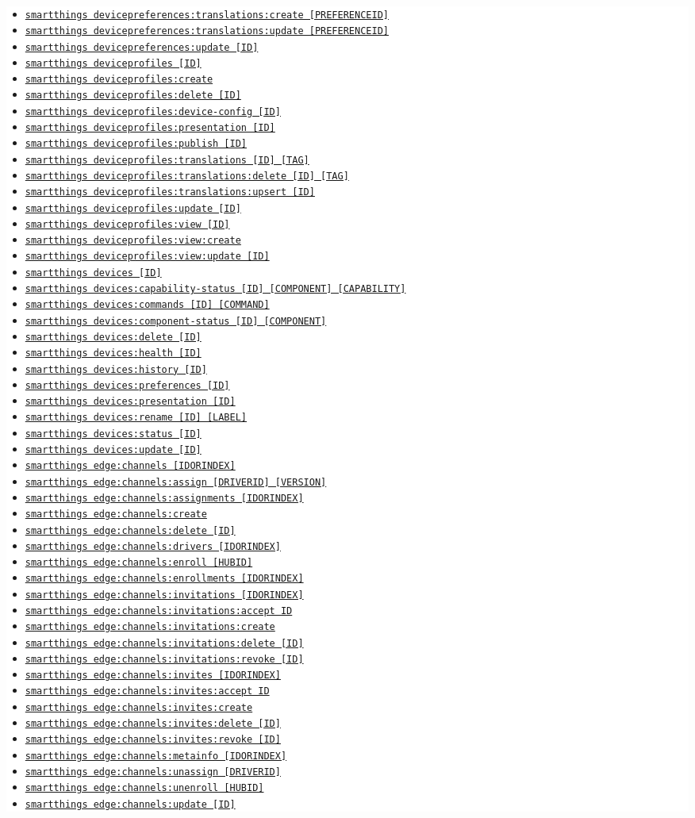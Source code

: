 * [`smartthings devicepreferences:translations:create [PREFERENCEID]`](#smartthings-devicepreferencestranslationscreate-preferenceid)
* [`smartthings devicepreferences:translations:update [PREFERENCEID]`](#smartthings-devicepreferencestranslationsupdate-preferenceid)
* [`smartthings devicepreferences:update [ID]`](#smartthings-devicepreferencesupdate-id)
* [`smartthings deviceprofiles [ID]`](#smartthings-deviceprofiles-id)
* [`smartthings deviceprofiles:create`](#smartthings-deviceprofilescreate)
* [`smartthings deviceprofiles:delete [ID]`](#smartthings-deviceprofilesdelete-id)
* [`smartthings deviceprofiles:device-config [ID]`](#smartthings-deviceprofilesdevice-config-id)
* [`smartthings deviceprofiles:presentation [ID]`](#smartthings-deviceprofilespresentation-id)
* [`smartthings deviceprofiles:publish [ID]`](#smartthings-deviceprofilespublish-id)
* [`smartthings deviceprofiles:translations [ID] [TAG]`](#smartthings-deviceprofilestranslations-id-tag)
* [`smartthings deviceprofiles:translations:delete [ID] [TAG]`](#smartthings-deviceprofilestranslationsdelete-id-tag)
* [`smartthings deviceprofiles:translations:upsert [ID]`](#smartthings-deviceprofilestranslationsupsert-id)
* [`smartthings deviceprofiles:update [ID]`](#smartthings-deviceprofilesupdate-id)
* [`smartthings deviceprofiles:view [ID]`](#smartthings-deviceprofilesview-id)
* [`smartthings deviceprofiles:view:create`](#smartthings-deviceprofilesviewcreate)
* [`smartthings deviceprofiles:view:update [ID]`](#smartthings-deviceprofilesviewupdate-id)
* [`smartthings devices [ID]`](#smartthings-devices-id)
* [`smartthings devices:capability-status [ID] [COMPONENT] [CAPABILITY]`](#smartthings-devicescapability-status-id-component-capability)
* [`smartthings devices:commands [ID] [COMMAND]`](#smartthings-devicescommands-id-command)
* [`smartthings devices:component-status [ID] [COMPONENT]`](#smartthings-devicescomponent-status-id-component)
* [`smartthings devices:delete [ID]`](#smartthings-devicesdelete-id)
* [`smartthings devices:health [ID]`](#smartthings-deviceshealth-id)
* [`smartthings devices:history [ID]`](#smartthings-deviceshistory-id)
* [`smartthings devices:preferences [ID]`](#smartthings-devicespreferences-id)
* [`smartthings devices:presentation [ID]`](#smartthings-devicespresentation-id)
* [`smartthings devices:rename [ID] [LABEL]`](#smartthings-devicesrename-id-label)
* [`smartthings devices:status [ID]`](#smartthings-devicesstatus-id)
* [`smartthings devices:update [ID]`](#smartthings-devicesupdate-id)
* [`smartthings edge:channels [IDORINDEX]`](#smartthings-edgechannels-idorindex)
* [`smartthings edge:channels:assign [DRIVERID] [VERSION]`](#smartthings-edgechannelsassign-driverid-version)
* [`smartthings edge:channels:assignments [IDORINDEX]`](#smartthings-edgechannelsassignments-idorindex)
* [`smartthings edge:channels:create`](#smartthings-edgechannelscreate)
* [`smartthings edge:channels:delete [ID]`](#smartthings-edgechannelsdelete-id)
* [`smartthings edge:channels:drivers [IDORINDEX]`](#smartthings-edgechannelsdrivers-idorindex)
* [`smartthings edge:channels:enroll [HUBID]`](#smartthings-edgechannelsenroll-hubid)
* [`smartthings edge:channels:enrollments [IDORINDEX]`](#smartthings-edgechannelsenrollments-idorindex)
* [`smartthings edge:channels:invitations [IDORINDEX]`](#smartthings-edgechannelsinvitations-idorindex)
* [`smartthings edge:channels:invitations:accept ID`](#smartthings-edgechannelsinvitationsaccept-id)
* [`smartthings edge:channels:invitations:create`](#smartthings-edgechannelsinvitationscreate)
* [`smartthings edge:channels:invitations:delete [ID]`](#smartthings-edgechannelsinvitationsdelete-id)
* [`smartthings edge:channels:invitations:revoke [ID]`](#smartthings-edgechannelsinvitationsrevoke-id)
* [`smartthings edge:channels:invites [IDORINDEX]`](#smartthings-edgechannelsinvites-idorindex)
* [`smartthings edge:channels:invites:accept ID`](#smartthings-edgechannelsinvitesaccept-id)
* [`smartthings edge:channels:invites:create`](#smartthings-edgechannelsinvitescreate)
* [`smartthings edge:channels:invites:delete [ID]`](#smartthings-edgechannelsinvitesdelete-id)
* [`smartthings edge:channels:invites:revoke [ID]`](#smartthings-edgechannelsinvitesrevoke-id)
* [`smartthings edge:channels:metainfo [IDORINDEX]`](#smartthings-edgechannelsmetainfo-idorindex)
* [`smartthings edge:channels:unassign [DRIVERID]`](#smartthings-edgechannelsunassign-driverid)
* [`smartthings edge:channels:unenroll [HUBID]`](#smartthings-edgechannelsunenroll-hubid)
* [`smartthings edge:channels:update [ID]`](#smartthings-edgechannelsupdate-id)